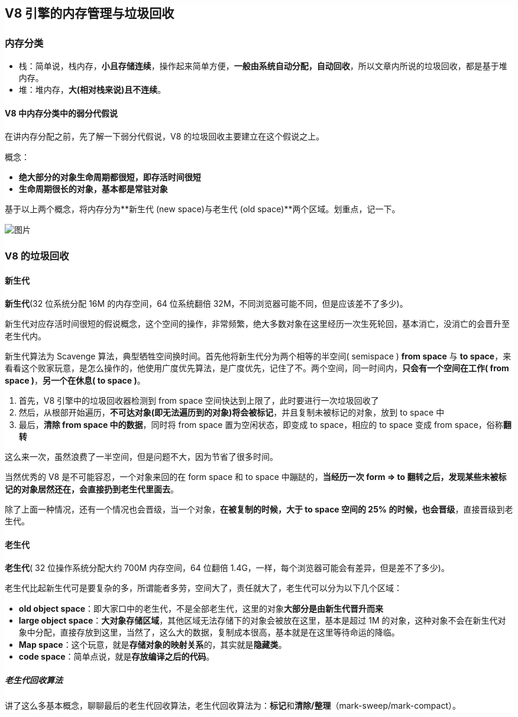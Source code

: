 ## V8 引擎的内存管理与垃圾回收

### 内存分类

* 栈：简单说，栈内存，**小且存储连续**，操作起来简单方便，**一般由系统自动分配，自动回收**，所以文章内所说的垃圾回收，都是基于堆内存。
* 堆：堆内存，**大(相对栈来说)且不连续**。

#### V8 中内存分类中的弱分代假说

在讲内存分配之前，先了解一下弱分代假说，V8 的垃圾回收主要建立在这个假说之上。

概念：
* **绝大部分的对象生命周期都很短，即存活时间很短**
* **生命周期很长的对象，基本都是常驻对象**

基于以上两个概念，将内存分为**新生代 (new space)与老生代 (old space)**两个区域。划重点，记一下。

![图片](https://tva1.sinaimg.cn/large/0081Kckwgy1glxucvalkoj31qs0jydin.jpg)

### V8 的垃圾回收

#### 新生代

**新生代**(32 位系统分配 16M 的内存空间，64 位系统翻倍 32M，不同浏览器可能不同，但是应该差不了多少)。

新生代对应存活时间很短的假说概念，这个空间的操作，非常频繁，绝大多数对象在这里经历一次生死轮回，基本消亡，没消亡的会晋升至老生代内。

新生代算法为 Scavenge 算法，典型牺牲空间换时间。首先他将新生代分为两个相等的半空间( semispace ) **from space** 与 **to space**，来看看这个败家玩意，是怎么操作的，他使用广度优先算法，是广度优先，记住了不。两个空间，同一时间内，**只会有一个空间在工作( from space )**，**另一个在休息( to space )**。

1. 首先，V8 引擎中的垃圾回收器检测到 from space 空间快达到上限了，此时要进行一次垃圾回收了
2. 然后，从根部开始遍历，**不可达对象(即无法遍历到的对象)将会被标记**，并且复制未被标记的对象，放到 to space 中
3. 最后，**清除 from space 中的数据**，同时将 from space 置为空闲状态，即变成 to space，相应的 to space 变成 from space，俗称**翻转**

这么来一次，虽然浪费了一半空间，但是问题不大，因为节省了很多时间。

当然优秀的 V8 是不可能容忍，一个对象来回的在 form space 和 to space 中蹦跶的，**当经历一次 form => to 翻转之后，发现某些未被标记的对象居然还在，会直接扔到老生代里面去**。

除了上面一种情况，还有一个情况也会晋级，当一个对象，**在被复制的时候，大于 to space 空间的 25% 的时候，也会晋级**，直接晋级到老生代。

#### 老生代

**老生代**( 32 位操作系统分配大约 700M 内存空间，64 位翻倍 1.4G，一样，每个浏览器可能会有差异，但是差不了多少)。

老生代比起新生代可是要复杂的多，所谓能者多劳，空间大了，责任就大了，老生代可以分为以下几个区域：

* **old object space**：即大家口中的老生代，不是全部老生代，这里的对象**大部分是由新生代晋升而来**
* **large object space**：**大对象存储区域**，其他区域无法存储下的对象会被放在这里，基本是超过 1M 的对象，这种对象不会在新生代对象中分配，直接存放到这里，当然了，这么大的数据，复制成本很高，基本就是在这里等待命运的降临。
* **Map space**：这个玩意，就是**存储对象的映射关系**的，其实就是**隐藏类**。
* **code space**：简单点说，就是**存放编译之后的代码**。

##### 老生代回收算法

讲了这么多基本概念，聊聊最后的老生代回收算法，老生代回收算法为：**标记**和**清除/整理**（mark-sweep/mark-compact）。

